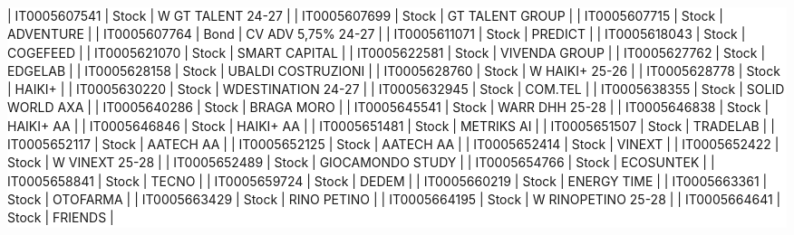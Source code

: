| IT0005607541 | Stock | W GT TALENT 24-27 |
| IT0005607699 | Stock | GT TALENT GROUP |
| IT0005607715 | Stock | ADVENTURE |
| IT0005607764 | Bond | CV ADV 5,75% 24-27 |
| IT0005611071 | Stock | PREDICT |
| IT0005618043 | Stock | COGEFEED |
| IT0005621070 | Stock | SMART CAPITAL |
| IT0005622581 | Stock | VIVENDA GROUP |
| IT0005627762 | Stock | EDGELAB |
| IT0005628158 | Stock | UBALDI COSTRUZIONI |
| IT0005628760 | Stock | W HAIKI+ 25-26 |
| IT0005628778 | Stock | HAIKI+ |
| IT0005630220 | Stock | WDESTINATION 24-27 |
| IT0005632945 | Stock | COM.TEL |
| IT0005638355 | Stock | SOLID WORLD AXA |
| IT0005640286 | Stock | BRAGA MORO |
| IT0005645541 | Stock | WARR DHH 25-28 |
| IT0005646838 | Stock | HAIKI+ AA |
| IT0005646846 | Stock | HAIKI+ AA |
| IT0005651481 | Stock | METRIKS AI |
| IT0005651507 | Stock | TRADELAB |
| IT0005652117 | Stock | AATECH AA |
| IT0005652125 | Stock | AATECH AA |
| IT0005652414 | Stock | VINEXT |
| IT0005652422 | Stock | W VINEXT 25-28 |
| IT0005652489 | Stock | GIOCAMONDO STUDY |
| IT0005654766 | Stock | ECOSUNTEK |
| IT0005658841 | Stock | TECNO |
| IT0005659724 | Stock | DEDEM |
| IT0005660219 | Stock | ENERGY TIME |
| IT0005663361 | Stock | OTOFARMA |
| IT0005663429 | Stock | RINO PETINO |
| IT0005664195 | Stock | W RINOPETINO 25-28 |
| IT0005664641 | Stock | FRIENDS |
